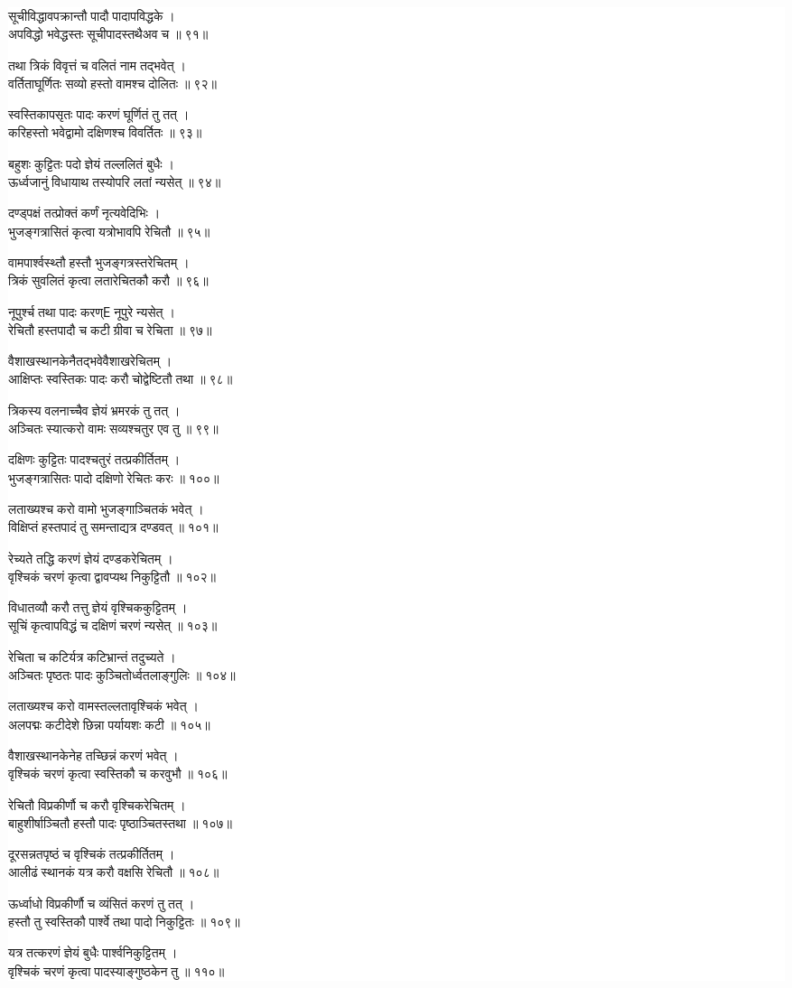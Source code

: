 सूचीविद्धावपक्रान्तौ पादौ पादापविद्धके ।  
अपविद्धो भवेद्धस्तः सूचीपादस्तथैअव च ॥ ९१॥  
  
तथा त्रिकं विवृत्तं च वलितं नाम तद्भवेत् ।  
वर्तिताघूर्णितः सव्यो हस्तो वामश्च दोलितः ॥ ९२॥  
  
स्वस्तिकापसृतः पादः करणं घूर्णितं तु तत् ।  
करिहस्तो भवेद्वामो दक्षिणश्च विवर्तितः ॥ ९३॥  
  
बहुशः कुट्टितः पदो ज्ञेयं तल्ललितं बुधैः  ।  
ऊर्ध्वजानुं विधायाथ तस्योपरि लतां न्यसेत् ॥ ९४॥  
  
दण्ड्पक्षं तत्प्रोक्तं कर्णं नृत्यवेदिभिः ।  
भुजङ्गत्रासितं कृत्वा यत्रोभावपि रेचितौ ॥ ९५॥  
  
वामपार्श्वस्थ्तौ हस्तौ भुजङ्गत्रस्तरेचितम् ।  
त्रिकं सुवलितं कृत्वा लतारेचितकौ करौ ॥ ९६॥  
  
नूपुर्श्च तथा पादः करण्E नूपुरे न्यसेत् ।  
रेचितौ हस्तपादौ च कटी ग्रीवा च रेचिता ॥ ९७॥  
  
वैशाखस्थानकेनैतद्भवेवैशाखरेचितम् ।  
आक्षिप्तः स्वस्तिकः पादः करौ चोद्वेष्टितौ तथा ॥ ९८॥  
  
त्रिकस्य वलनाच्चैव   ज्ञेयं भ्रमरकं तु तत् ।  
अञ्चितः स्यात्करो वामः सव्यश्चतुर एव तु ॥ ९९॥  
  
दक्षिणः कुट्टितः पादश्चतुरं तत्प्रकीर्तितम् ।  
भुजङ्गत्रासितः  पादो दक्षिणो रेचितः करः ॥ १००॥  
  
लताख्यश्च करो वामो भुजङ्गाञ्चितकं भवेत् ।  
विक्षिप्तं हस्तपादं तु समन्ताद्यत्र दण्डवत् ॥ १०१॥  
  
रेच्यते तद्धि करणं ज्ञेयं दण्डकरेचितम् ।  
वृश्चिकं चरणं कृत्वा द्वावप्यथ निकुट्टितौ ॥ १०२॥  
  
विधातव्यौ करौ तत्तु ज्ञेयं वृश्चिककुट्टितम् ।  
सूचिं कृत्वापविद्धं च दक्षिणं चरणं न्यसेत् ॥ १०३॥  
  
रेचिता च कटिर्यत्र कटिभ्रान्तं तदुच्यते ।  
अञ्चितः पृष्ठतः पादः कुञ्चितोर्ध्वतलाङ्गुलिः ॥ १०४॥  
  
लताख्यश्च करो वामस्तल्लतावृश्चिकं भवेत् ।  
अलपद्मः कटीदेशे छिन्ना पर्यायशः कटी ॥ १०५॥  
  
वैशाखस्थानकेनेह तच्छिन्नं करणं भवेत् ।  
वृश्चिकं चरणं कृत्वा स्वस्तिकौ च करवुभौ ॥ १०६॥  
  
रेचितौ विप्रकीर्णौ च करौ वृश्चिकरेचितम् ।  
बाहुशीर्षाञ्चितौ हस्तौ पादः पृष्ठाञ्चितस्तथा ॥ १०७॥  
  
दूरसन्नतपृष्ठं च वृश्चिकं तत्प्रकीर्तितम् ।  
आलीढं स्थानकं यत्र करौ वक्षसि रेचितौ ॥ १०८॥  
  
ऊर्ध्वाधो विप्रकीर्णौ च व्यंसितं करणं तु तत् ।  
हस्तौ तु स्वस्तिकौ पार्श्वे तथा पादो निकुट्टितः ॥ १०९॥  
  
यत्र तत्करणं ज्ञेयं बुधैः पार्श्वनिकुट्टितम् ।  
वृश्चिकं चरणं कृत्वा पादस्याङ्गुष्ठकेन तु ॥ ११०॥  
  